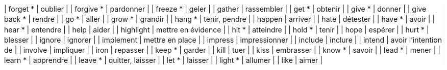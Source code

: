 | forget *     | oublier              |
| forgive *    | pardonner            |
| freeze *     | geler                |
| gather       | rassembler           |
| get *        | obtenir              |
| give *       | donner               |
| give back *  | rendre               |
| go *         | aller                |
| grow *       | grandir              |
| hang *       | tenir, pendre        |
| happen       | arriver              |
| hate         | détester             |
| have *       | avoir                |
| hear *       | entendre             |
| help         | aider                |
| highlight    | mettre en évidence   |
| hit *        | atteindre            |
| hold *       | tenir                |
| hope         | espérer              |
| hurt *       | blesser              |
| ignore       | ignorer              |
| implement    | mettre en place      |
| impress      | impressionner        |
| include      | inclure              |
| intend       | avoir l’intention de |
| involve      | impliquer            |
| iron         | repasser             |
| keep *       | garder               |
| kill         | tuer                 |
| kiss         | embrasser            |
| know *       | savoir               |
| lead *       | mener                |
| learn *      | apprendre            |
| leave *      | quitter, laisser     |
| let *        | laisser              |
| light *      | allumer              |
| like         | aimer                |